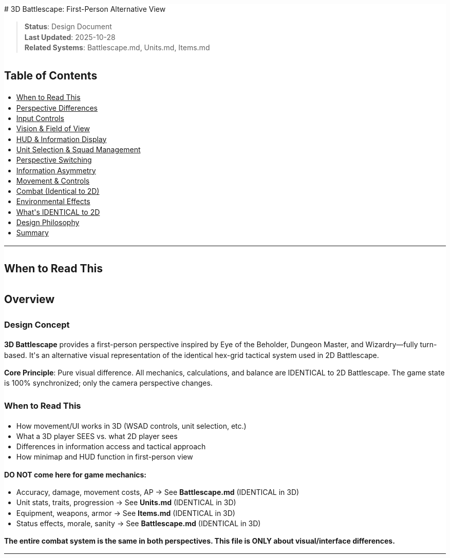 ﻿﻿# 3D Battlescape: First-Person Alternative View

> **Status**: Design Document  
> **Last Updated**: 2025-10-28  
> **Related Systems**: Battlescape.md, Units.md, Items.md

## Table of Contents

- [When to Read This](#when-to-read-this)
- [Perspective Differences](#perspective-differences)
- [Input Controls](#input-controls)
- [Vision & Field of View](#vision--field-of-view)
- [HUD & Information Display](#hud--information-display)
- [Unit Selection & Squad Management](#unit-selection--squad-management)
- [Perspective Switching](#perspective-switching)
- [Information Asymmetry](#information-asymmetry)
- [Movement & Controls](#movement--controls)
- [Combat (Identical to 2D)](#combat-identical-to-2d)
- [Environmental Effects](#environmental-effects)
- [What's IDENTICAL to 2D](#whats-identical-to-2d)
- [Design Philosophy](#design-philosophy)
- [Summary](#summary)

---

## When to Read This

## Overview

### Design Concept

**3D Battlescape** provides a first-person perspective inspired by Eye of the Beholder, Dungeon Master, and Wizardry—fully turn-based. It's an alternative visual representation of the identical hex-grid tactical system used in 2D Battlescape.

**Core Principle**: Pure visual difference. All mechanics, calculations, and balance are IDENTICAL to 2D Battlescape. The game state is 100% synchronized; only the camera perspective changes.

### When to Read This
- How movement/UI works in 3D (WSAD controls, unit selection, etc.)
- What a 3D player SEES vs. what 2D player sees
- Differences in information access and tactical approach
- How minimap and HUD function in first-person view

**DO NOT come here for game mechanics:**
- Accuracy, damage, movement costs, AP → See **Battlescape.md** (IDENTICAL in 3D)
- Unit stats, traits, progression → See **Units.md** (IDENTICAL in 3D)
- Equipment, weapons, armor → See **Items.md** (IDENTICAL in 3D)
- Status effects, morale, sanity → See **Battlescape.md** (IDENTICAL in 3D)

**The entire combat system is the same in both perspectives. This file is ONLY about visual/interface differences.**

---